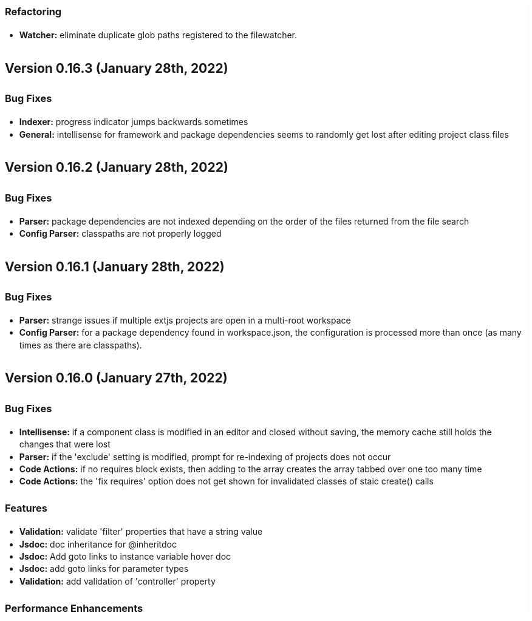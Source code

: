 ### Refactoring

- **Watcher:** eliminate duplicate glob paths registered to the filewatcher.

## Version 0.16.3 (January 28th, 2022)

### Bug Fixes

- **Indexer:** progress indicator jumps backwards sometimes
- **General:** intellisense for framework and package dependencies seems to randomly get lost after editing project class files

## Version 0.16.2 (January 28th, 2022)

### Bug Fixes

- **Parser:** package dependencies are not indexed depending on the order of the files returned from the file search
- **Config Parser:** classpaths are not properly logged

## Version 0.16.1 (January 28th, 2022)

### Bug Fixes

- **Parser:** strange issues if multiple extjs projects are open in a multi-root workspace
- **Config Parser:** for a package dependency found in workspace.json, the configuration is processed more than once (as many times as there are classpaths).

## Version 0.16.0 (January 27th, 2022)

### Bug Fixes

- **Intellisense:** if a component class is modified in an editor and closed without saving, the memory cache still holds the changes that were lost
- **Parser:** if the 'exclude' setting is modified, prompt for re-indexing of projects does not occur
- **Code Actions:** if no requires block exists, then adding to the array creates the array tabbed over one too many time
- **Code Actions:** the 'fix requires' option does not get shown for invalidated classes of staic create() calls

### Features

- **Validation:** validate 'filter' properties that have a string value
- **Jsdoc:** doc inheritance for @inheritdoc
- **Jsdoc:** Add goto links to instance variable hover doc
- **Jsdoc:** add goto links for parameter types
- **Validation:** add validation of 'controller' property

### Performance Enhancements
